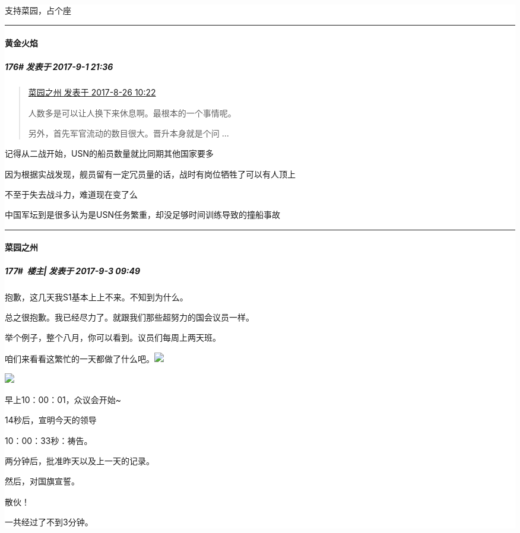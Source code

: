 
支持菜园，占个座


*****

####  黄金火焰  
##### 176#       发表于 2017-9-1 21:36


<blockquote><a href="httphttps://bbs.saraba1st.com/2b/forum.php?mod=redirect&amp;goto=findpost&amp;pid=37008858&amp;ptid=1533747" target="_blank">菜园之州 发表于 2017-8-26 10:22</a>

人数多是可以让人换下来休息啊。最根本的一个事情呢。


另外，首先军官流动的数目很大。晋升本身就是个问 ...</blockquote>
记得从二战开始，USN的船员数量就比同期其他国家要多

因为根据实战发现，舰员留有一定冗员量的话，战时有岗位牺牲了可以有人顶上

不至于失去战斗力，难道现在变了么

中国军坛到是很多认为是USN任务繁重，却没足够时间训练导致的撞船事故


*****

####  菜园之州  
##### 177#         楼主| 发表于 2017-9-3 09:49


抱歉，这几天我S1基本上上不来。不知到为什么。


总之很抱歉。我已经尽力了。就跟我们那些超努力的国会议员一样。


举个例子，整个八月，你可以看到。议员们每周上两天班。


咱们来看看这繁忙的一天都做了什么吧。<img src="https://static.saraba1st.com/image/smiley/face2017/053.png" referrerpolicy="no-referrer">

<img src="http://i.imgur.com/1DKlCry.png" referrerpolicy="no-referrer">


早上10：00：01，众议会开始~


14秒后，宣明今天的领导


10：00：33秒：祷告。


两分钟后，批准昨天以及上一天的记录。


然后，对国旗宣誓。


散伙！


一共经过了不到3分钟。
